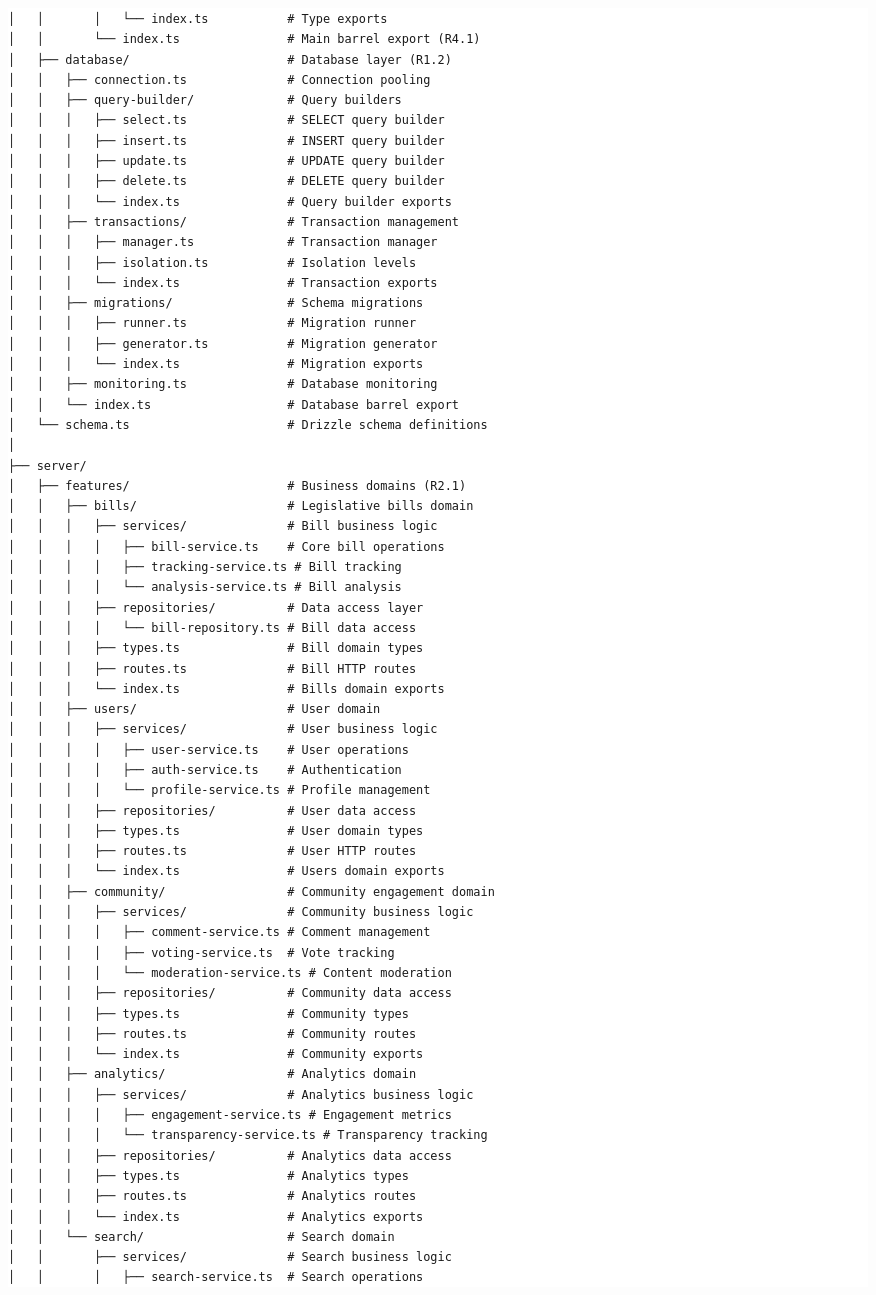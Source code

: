 ```
│   │       │   └── index.ts           # Type exports
│   │       └── index.ts               # Main barrel export (R4.1)
│   ├── database/                      # Database layer (R1.2)
│   │   ├── connection.ts              # Connection pooling
│   │   ├── query-builder/             # Query builders
│   │   │   ├── select.ts              # SELECT query builder
│   │   │   ├── insert.ts              # INSERT query builder
│   │   │   ├── update.ts              # UPDATE query builder
│   │   │   ├── delete.ts              # DELETE query builder
│   │   │   └── index.ts               # Query builder exports
│   │   ├── transactions/              # Transaction management
│   │   │   ├── manager.ts             # Transaction manager
│   │   │   ├── isolation.ts           # Isolation levels
│   │   │   └── index.ts               # Transaction exports
│   │   ├── migrations/                # Schema migrations
│   │   │   ├── runner.ts              # Migration runner
│   │   │   ├── generator.ts           # Migration generator
│   │   │   └── index.ts               # Migration exports
│   │   ├── monitoring.ts              # Database monitoring
│   │   └── index.ts                   # Database barrel export
│   └── schema.ts                      # Drizzle schema definitions
│
├── server/
│   ├── features/                      # Business domains (R2.1)
│   │   ├── bills/                     # Legislative bills domain
│   │   │   ├── services/              # Bill business logic
│   │   │   │   ├── bill-service.ts    # Core bill operations
│   │   │   │   ├── tracking-service.ts # Bill tracking
│   │   │   │   └── analysis-service.ts # Bill analysis
│   │   │   ├── repositories/          # Data access layer
│   │   │   │   └── bill-repository.ts # Bill data access
│   │   │   ├── types.ts               # Bill domain types
│   │   │   ├── routes.ts              # Bill HTTP routes
│   │   │   └── index.ts               # Bills domain exports
│   │   ├── users/                     # User domain
│   │   │   ├── services/              # User business logic
│   │   │   │   ├── user-service.ts    # User operations
│   │   │   │   ├── auth-service.ts    # Authentication
│   │   │   │   └── profile-service.ts # Profile management
│   │   │   ├── repositories/          # User data access
│   │   │   ├── types.ts               # User domain types
│   │   │   ├── routes.ts              # User HTTP routes
│   │   │   └── index.ts               # Users domain exports
│   │   ├── community/                 # Community engagement domain
│   │   │   ├── services/              # Community business logic
│   │   │   │   ├── comment-service.ts # Comment management
│   │   │   │   ├── voting-service.ts  # Vote tracking
│   │   │   │   └── moderation-service.ts # Content moderation
│   │   │   ├── repositories/          # Community data access
│   │   │   ├── types.ts               # Community types
│   │   │   ├── routes.ts              # Community routes
│   │   │   └── index.ts               # Community exports
│   │   ├── analytics/                 # Analytics domain
│   │   │   ├── services/              # Analytics business logic
│   │   │   │   ├── engagement-service.ts # Engagement metrics
│   │   │   │   └── transparency-service.ts # Transparency tracking
│   │   │   ├── repositories/          # Analytics data access
│   │   │   ├── types.ts               # Analytics types
│   │   │   ├── routes.ts              # Analytics routes
│   │   │   └── index.ts               # Analytics exports
│   │   └── search/                    # Search domain
│   │       ├── services/              # Search business logic
│   │       │   ├── search-service.ts  # Search operations
```